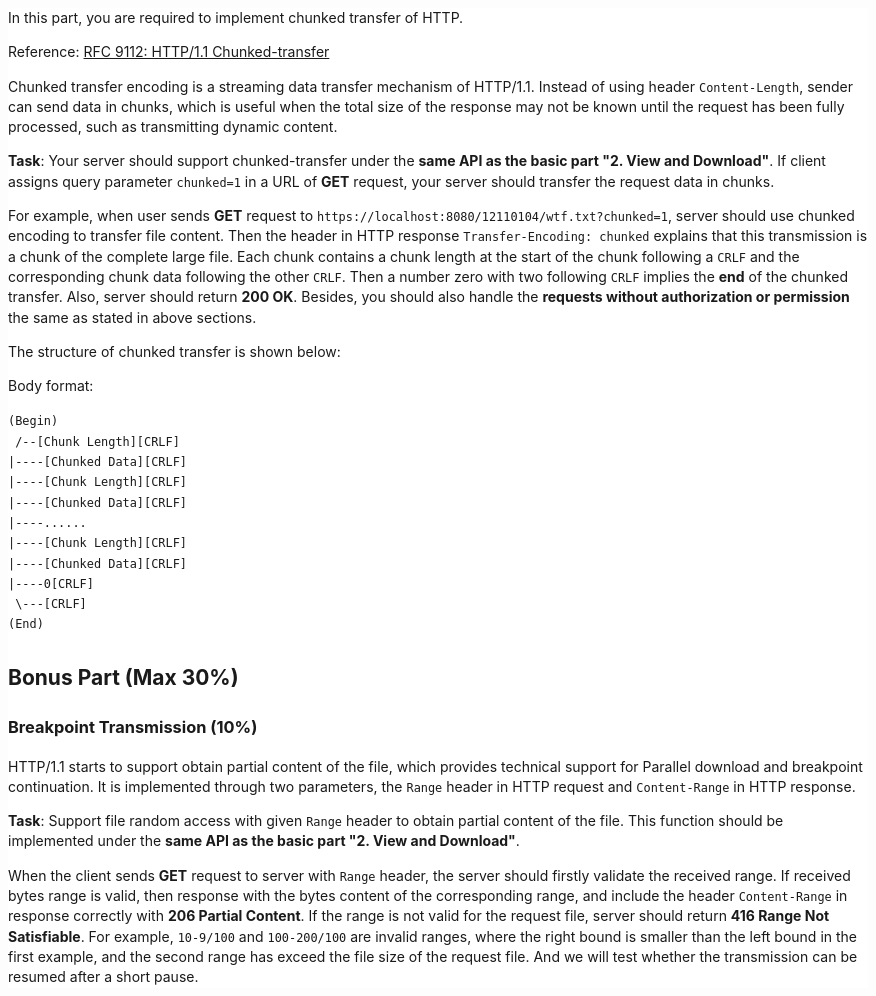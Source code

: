 In this part, you are required to implement chunked transfer of HTTP.

Reference: [RFC 9112: HTTP/1.1 Chunked-transfer](https://www.rfc-editor.org/rfc/rfc9112#name-chunked-transfer-coding)

Chunked transfer encoding is a streaming data transfer mechanism of HTTP/1.1. Instead of using header `Content-Length`, sender can send data in chunks, which is useful when the total size of the response may not be known until the request has been fully processed, such as transmitting dynamic content.

**Task**: Your server should support chunked-transfer under the **same API as the basic part "2. View and Download"**. If client assigns query parameter `chunked=1` in a URL of **GET** request, your server should transfer the request data in chunks.

For example, when user sends **GET** request to `https://localhost:8080/12110104/wtf.txt?chunked=1`, server should use chunked encoding to transfer file content. Then the header in HTTP response `Transfer-Encoding: chunked` explains that this transmission is a chunk of the complete large file. Each chunk contains a chunk length at the start of the chunk following a `CRLF` and the corresponding chunk data following the other `CRLF`. Then a number zero with two following `CRLF` implies the **end** of the chunked transfer. Also, server should return **200 OK**. Besides, you should also handle the **requests without authorization or permission** the same as stated in above sections.

The structure of chunked transfer is shown below:

Body format:

```
(Begin)
 /--[Chunk Length][CRLF]
|----[Chunked Data][CRLF]
|----[Chunk Length][CRLF]
|----[Chunked Data][CRLF]
|----......
|----[Chunk Length][CRLF]
|----[Chunked Data][CRLF]
|----0[CRLF]
 \---[CRLF]
(End)
```



## Bonus Part (Max 30%)



### Breakpoint Transmission (10%)

HTTP/1.1 starts to support obtain partial content of the file, which provides technical support for Parallel download and breakpoint continuation. It is implemented through two parameters, the `Range` header in HTTP request and `Content-Range` in HTTP response.

**Task**: Support file random access with given `Range` header to obtain partial content of the file. This function should be implemented under the **same API as the basic part "2. View and Download"**.

When the client sends **GET** request to server with `Range` header, the server should firstly validate the received range. If received bytes range is valid,  then response with the bytes content of the corresponding range, and include the header `Content-Range` in response correctly with **206 Partial Content**. If the range is not valid for the request file, server should return **416 Range Not Satisfiable**. For example, `10-9/100` and `100-200/100` are invalid ranges, where the right bound is smaller than the left bound in the first example, and the second range has exceed the file size of the request file. And we will test whether the transmission can be resumed after a short pause.
